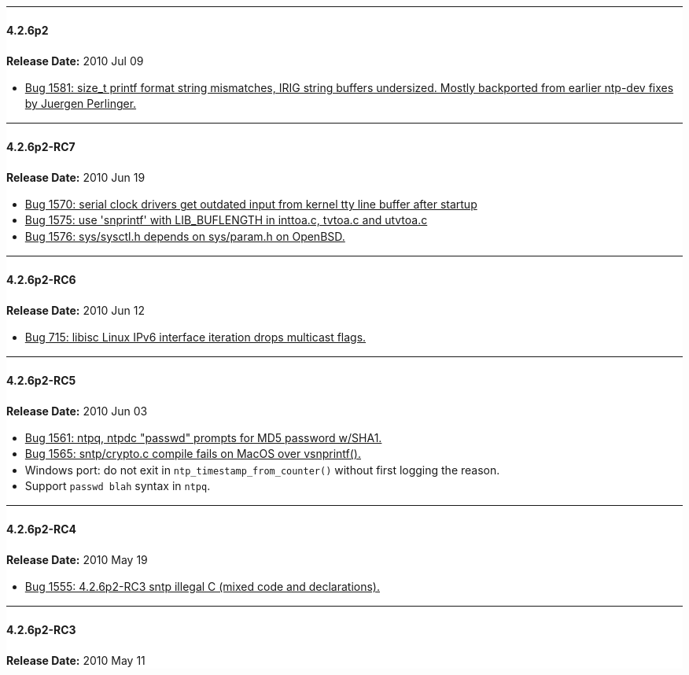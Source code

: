 * * *

#### 4.2.6p2

**Release Date:** 2010 Jul 09

* [Bug 1581: size_t printf format string mismatches, IRIG string buffers undersized.  Mostly backported from earlier ntp-dev fixes by Juergen  Perlinger.](https://bugs.ntp.org/show_bug.cgi?id=1581)

* * *

#### 4.2.6p2-RC7

**Release Date:** 2010 Jun 19

* [Bug 1570: serial clock drivers get outdated input from kernel tty line buffer after startup](https://bugs.ntp.org/show_bug.cgi?id=1570)
* [Bug 1575: use 'snprintf' with LIB_BUFLENGTH in inttoa.c, tvtoa.c and utvtoa.c](https://bugs.ntp.org/show_bug.cgi?id=1575)
* [Bug 1576: sys/sysctl.h depends on sys/param.h on OpenBSD.](https://bugs.ntp.org/show_bug.cgi?id=1576)

* * *

#### 4.2.6p2-RC6

**Release Date:** 2010 Jun 12

* [Bug 715: libisc Linux IPv6 interface iteration drops multicast flags.](https://bugs.ntp.org/show_bug.cgi?id=715)

* * *

#### 4.2.6p2-RC5

**Release Date:** 2010 Jun 03

* [Bug 1561: ntpq, ntpdc "passwd" prompts for MD5 password w/SHA1.](https://bugs.ntp.org/show_bug.cgi?id=1561)
* [Bug 1565: sntp/crypto.c compile fails on MacOS over vsnprintf().](https://bugs.ntp.org/show_bug.cgi?id=1565)
* Windows port: do not exit in `ntp_timestamp_from_counter()` without first logging the reason.
* Support `passwd blah` syntax in `ntpq`.

* * *

#### 4.2.6p2-RC4

**Release Date:** 2010 May 19

* [Bug 1555: 4.2.6p2-RC3 sntp illegal C (mixed code and declarations).](https://bugs.ntp.org/show_bug.cgi?id=1555)

* * *

#### 4.2.6p2-RC3

**Release Date:** 2010 May 11
